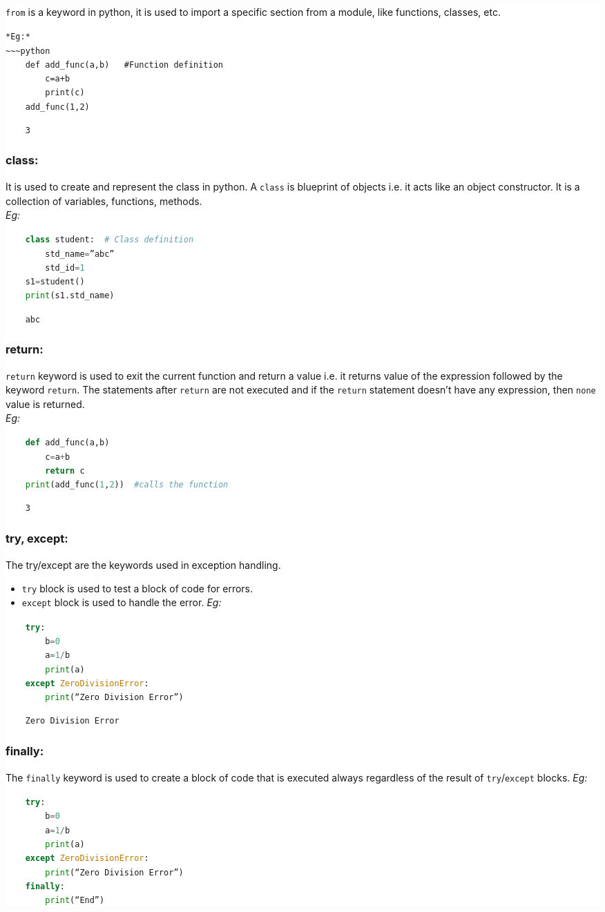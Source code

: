 ```from``` is a keyword in python, it is used to import a specific section from a module, like functions, classes, etc.  
~~~
*Eg:*
~~~python
	def add_func(a,b)	#Function definition
		c=a+b
		print(c) 
	add_func(1,2)
~~~
~~~output
	3
~~~
### class:  
It is used to create and represent the class in python. A ```class``` is blueprint of objects i.e. it acts like an object constructor. It is a collection of variables, functions, methods.  
*Eg:* 
~~~python
	class student:	# Class definition
		std_name=”abc”
		std_id=1
	s1=student()
	print(s1.std_name) 
~~~
~~~output
	abc
~~~
### return:  
```return``` keyword is used to exit the current function and return a value i.e. it returns value of the expression followed by the keyword ```return```. The statements after ```return``` are not executed and if the ```return``` statement doesn’t have any expression, then ```none``` value is returned.  
*Eg:*
~~~python
	def add_func(a,b)
		c=a+b
		return c
	print(add_func(1,2))  #calls the function
~~~
~~~output
	3  
~~~
### try, except:
The try/except are the keywords used in exception handling. 
 - ```try``` block is used to test a block of code for errors.
 - ```except``` block is used to handle the error.
*Eg:*
~~~python
	try:
		b=0
		a=1/b
		print(a)
	except ZeroDivisionError:
		print(“Zero Division Error”)
~~~
~~~output
	Zero Division Error
~~~
### finally:  
The ```finally``` keyword is used to create a block of code that is executed always regardless of the result of ```try```/```except``` blocks.
*Eg:* 
~~~python
	try:
		b=0
		a=1/b
		print(a)
	except ZeroDivisionError:
		print(“Zero Division Error”)
	finally:
		print(“End”)
~~~
```